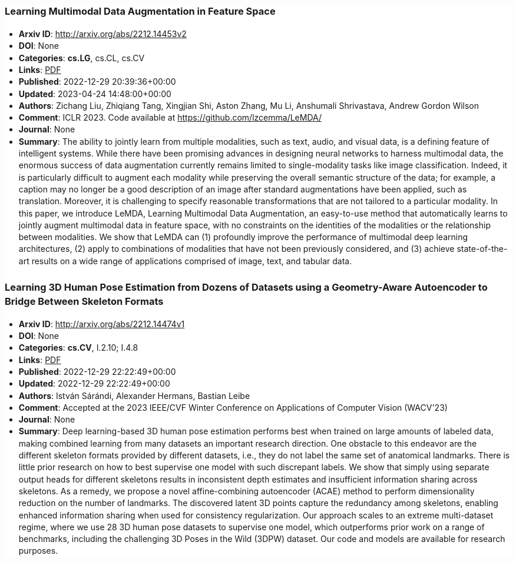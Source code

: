 ### Learning Multimodal Data Augmentation in Feature Space
- **Arxiv ID**: http://arxiv.org/abs/2212.14453v2
- **DOI**: None
- **Categories**: **cs.LG**, cs.CL, cs.CV
- **Links**: [PDF](http://arxiv.org/pdf/2212.14453v2)
- **Published**: 2022-12-29 20:39:36+00:00
- **Updated**: 2023-04-24 14:48:00+00:00
- **Authors**: Zichang Liu, Zhiqiang Tang, Xingjian Shi, Aston Zhang, Mu Li, Anshumali Shrivastava, Andrew Gordon Wilson
- **Comment**: ICLR 2023. Code available at https://github.com/lzcemma/LeMDA/
- **Journal**: None
- **Summary**: The ability to jointly learn from multiple modalities, such as text, audio, and visual data, is a defining feature of intelligent systems. While there have been promising advances in designing neural networks to harness multimodal data, the enormous success of data augmentation currently remains limited to single-modality tasks like image classification. Indeed, it is particularly difficult to augment each modality while preserving the overall semantic structure of the data; for example, a caption may no longer be a good description of an image after standard augmentations have been applied, such as translation. Moreover, it is challenging to specify reasonable transformations that are not tailored to a particular modality. In this paper, we introduce LeMDA, Learning Multimodal Data Augmentation, an easy-to-use method that automatically learns to jointly augment multimodal data in feature space, with no constraints on the identities of the modalities or the relationship between modalities. We show that LeMDA can (1) profoundly improve the performance of multimodal deep learning architectures, (2) apply to combinations of modalities that have not been previously considered, and (3) achieve state-of-the-art results on a wide range of applications comprised of image, text, and tabular data.



### Learning 3D Human Pose Estimation from Dozens of Datasets using a Geometry-Aware Autoencoder to Bridge Between Skeleton Formats
- **Arxiv ID**: http://arxiv.org/abs/2212.14474v1
- **DOI**: None
- **Categories**: **cs.CV**, I.2.10; I.4.8
- **Links**: [PDF](http://arxiv.org/pdf/2212.14474v1)
- **Published**: 2022-12-29 22:22:49+00:00
- **Updated**: 2022-12-29 22:22:49+00:00
- **Authors**: István Sárándi, Alexander Hermans, Bastian Leibe
- **Comment**: Accepted at the 2023 IEEE/CVF Winter Conference on Applications of
  Computer Vision (WACV'23)
- **Journal**: None
- **Summary**: Deep learning-based 3D human pose estimation performs best when trained on large amounts of labeled data, making combined learning from many datasets an important research direction. One obstacle to this endeavor are the different skeleton formats provided by different datasets, i.e., they do not label the same set of anatomical landmarks. There is little prior research on how to best supervise one model with such discrepant labels. We show that simply using separate output heads for different skeletons results in inconsistent depth estimates and insufficient information sharing across skeletons. As a remedy, we propose a novel affine-combining autoencoder (ACAE) method to perform dimensionality reduction on the number of landmarks. The discovered latent 3D points capture the redundancy among skeletons, enabling enhanced information sharing when used for consistency regularization. Our approach scales to an extreme multi-dataset regime, where we use 28 3D human pose datasets to supervise one model, which outperforms prior work on a range of benchmarks, including the challenging 3D Poses in the Wild (3DPW) dataset. Our code and models are available for research purposes.
